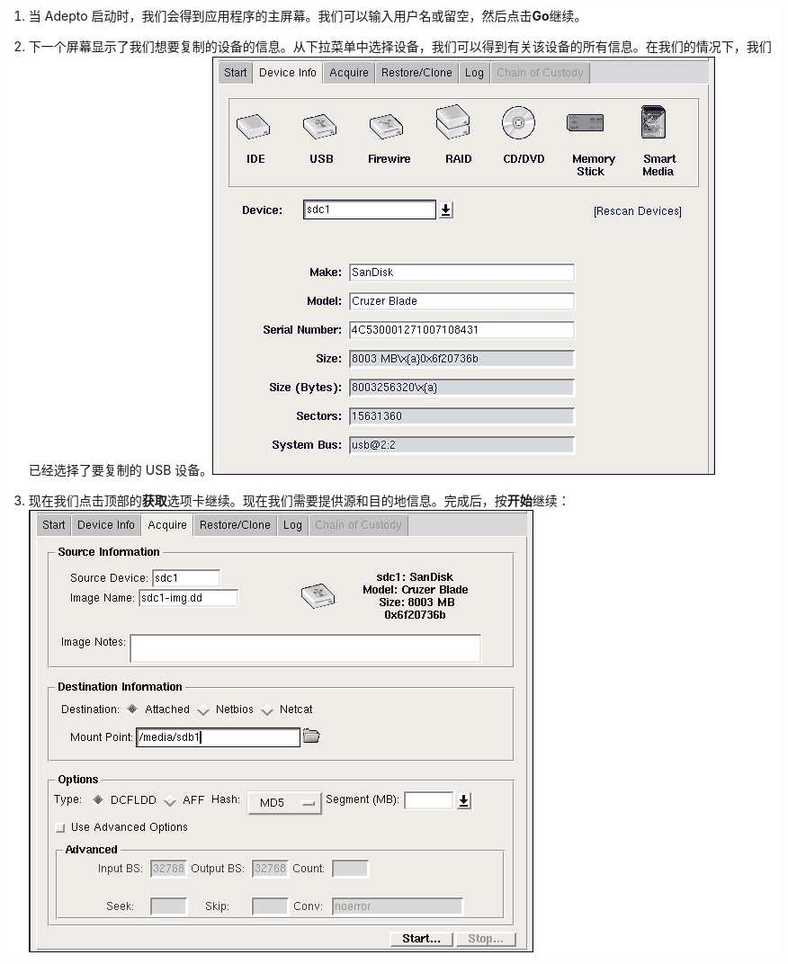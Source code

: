1.  当 Adepto 启动时，我们会得到应用程序的主屏幕。我们可以输入用户名或留空，然后点击**Go**继续。

1.  下一个屏幕显示了我们想要复制的设备的信息。从下拉菜单中选择设备，我们可以得到有关该设备的所有信息。在我们的情况下，我们已经选择了要复制的 USB 设备。![如何做？](img/B04234_08_44.jpg)

1.  现在我们点击顶部的**获取**选项卡继续。现在我们需要提供源和目的地信息。完成后，按**开始**继续：![如何做？](img/B04234_08_45.jpg)
